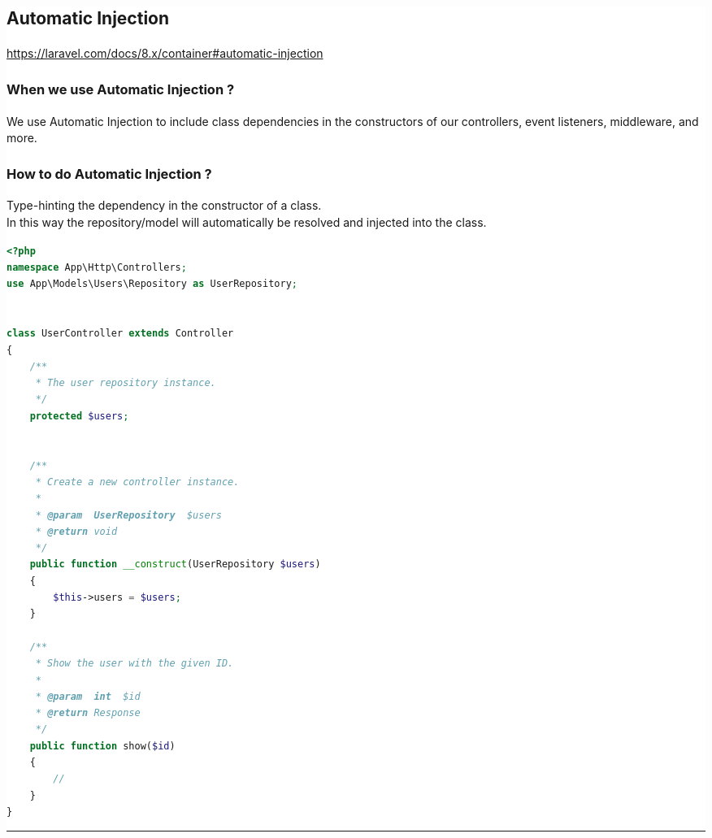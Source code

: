 
## Automatic Injection
https://laravel.com/docs/8.x/container#automatic-injection

### When we use Automatic Injection ?
We use Automatic Injection to include class dependencies in the constructors of our controllers, event listeners, middleware, and more.

### How to do Automatic Injection ?
Type-hinting the dependency in the constructor of a class.  
In this way the repository/model will automatically be resolved and injected into the class.

``` php
<?php
namespace App\Http\Controllers;
use App\Models\Users\Repository as UserRepository;


class UserController extends Controller
{
    /**
     * The user repository instance.
     */
    protected $users;


    /**
     * Create a new controller instance.
     *
     * @param  UserRepository  $users
     * @return void
     */
    public function __construct(UserRepository $users)
    {
        $this->users = $users;
    }

    /**
     * Show the user with the given ID.
     *
     * @param  int  $id
     * @return Response
     */
    public function show($id)
    {
        //
    }
}
```

----
